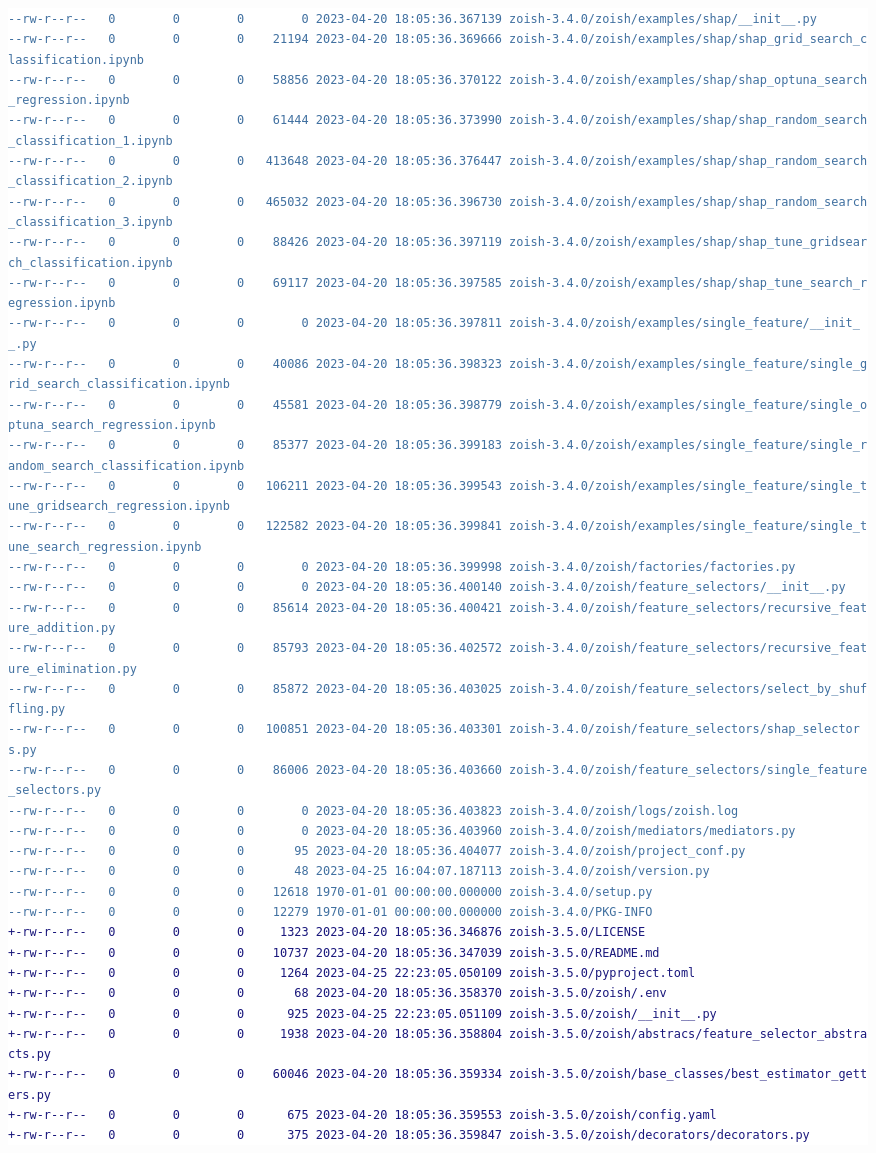 ```diff
--rw-r--r--   0        0        0        0 2023-04-20 18:05:36.367139 zoish-3.4.0/zoish/examples/shap/__init__.py
--rw-r--r--   0        0        0    21194 2023-04-20 18:05:36.369666 zoish-3.4.0/zoish/examples/shap/shap_grid_search_classification.ipynb
--rw-r--r--   0        0        0    58856 2023-04-20 18:05:36.370122 zoish-3.4.0/zoish/examples/shap/shap_optuna_search_regression.ipynb
--rw-r--r--   0        0        0    61444 2023-04-20 18:05:36.373990 zoish-3.4.0/zoish/examples/shap/shap_random_search_classification_1.ipynb
--rw-r--r--   0        0        0   413648 2023-04-20 18:05:36.376447 zoish-3.4.0/zoish/examples/shap/shap_random_search_classification_2.ipynb
--rw-r--r--   0        0        0   465032 2023-04-20 18:05:36.396730 zoish-3.4.0/zoish/examples/shap/shap_random_search_classification_3.ipynb
--rw-r--r--   0        0        0    88426 2023-04-20 18:05:36.397119 zoish-3.4.0/zoish/examples/shap/shap_tune_gridsearch_classification.ipynb
--rw-r--r--   0        0        0    69117 2023-04-20 18:05:36.397585 zoish-3.4.0/zoish/examples/shap/shap_tune_search_regression.ipynb
--rw-r--r--   0        0        0        0 2023-04-20 18:05:36.397811 zoish-3.4.0/zoish/examples/single_feature/__init__.py
--rw-r--r--   0        0        0    40086 2023-04-20 18:05:36.398323 zoish-3.4.0/zoish/examples/single_feature/single_grid_search_classification.ipynb
--rw-r--r--   0        0        0    45581 2023-04-20 18:05:36.398779 zoish-3.4.0/zoish/examples/single_feature/single_optuna_search_regression.ipynb
--rw-r--r--   0        0        0    85377 2023-04-20 18:05:36.399183 zoish-3.4.0/zoish/examples/single_feature/single_random_search_classification.ipynb
--rw-r--r--   0        0        0   106211 2023-04-20 18:05:36.399543 zoish-3.4.0/zoish/examples/single_feature/single_tune_gridsearch_regression.ipynb
--rw-r--r--   0        0        0   122582 2023-04-20 18:05:36.399841 zoish-3.4.0/zoish/examples/single_feature/single_tune_search_regression.ipynb
--rw-r--r--   0        0        0        0 2023-04-20 18:05:36.399998 zoish-3.4.0/zoish/factories/factories.py
--rw-r--r--   0        0        0        0 2023-04-20 18:05:36.400140 zoish-3.4.0/zoish/feature_selectors/__init__.py
--rw-r--r--   0        0        0    85614 2023-04-20 18:05:36.400421 zoish-3.4.0/zoish/feature_selectors/recursive_feature_addition.py
--rw-r--r--   0        0        0    85793 2023-04-20 18:05:36.402572 zoish-3.4.0/zoish/feature_selectors/recursive_feature_elimination.py
--rw-r--r--   0        0        0    85872 2023-04-20 18:05:36.403025 zoish-3.4.0/zoish/feature_selectors/select_by_shuffling.py
--rw-r--r--   0        0        0   100851 2023-04-20 18:05:36.403301 zoish-3.4.0/zoish/feature_selectors/shap_selectors.py
--rw-r--r--   0        0        0    86006 2023-04-20 18:05:36.403660 zoish-3.4.0/zoish/feature_selectors/single_feature_selectors.py
--rw-r--r--   0        0        0        0 2023-04-20 18:05:36.403823 zoish-3.4.0/zoish/logs/zoish.log
--rw-r--r--   0        0        0        0 2023-04-20 18:05:36.403960 zoish-3.4.0/zoish/mediators/mediators.py
--rw-r--r--   0        0        0       95 2023-04-20 18:05:36.404077 zoish-3.4.0/zoish/project_conf.py
--rw-r--r--   0        0        0       48 2023-04-25 16:04:07.187113 zoish-3.4.0/zoish/version.py
--rw-r--r--   0        0        0    12618 1970-01-01 00:00:00.000000 zoish-3.4.0/setup.py
--rw-r--r--   0        0        0    12279 1970-01-01 00:00:00.000000 zoish-3.4.0/PKG-INFO
+-rw-r--r--   0        0        0     1323 2023-04-20 18:05:36.346876 zoish-3.5.0/LICENSE
+-rw-r--r--   0        0        0    10737 2023-04-20 18:05:36.347039 zoish-3.5.0/README.md
+-rw-r--r--   0        0        0     1264 2023-04-25 22:23:05.050109 zoish-3.5.0/pyproject.toml
+-rw-r--r--   0        0        0       68 2023-04-20 18:05:36.358370 zoish-3.5.0/zoish/.env
+-rw-r--r--   0        0        0      925 2023-04-25 22:23:05.051109 zoish-3.5.0/zoish/__init__.py
+-rw-r--r--   0        0        0     1938 2023-04-20 18:05:36.358804 zoish-3.5.0/zoish/abstracs/feature_selector_abstracts.py
+-rw-r--r--   0        0        0    60046 2023-04-20 18:05:36.359334 zoish-3.5.0/zoish/base_classes/best_estimator_getters.py
+-rw-r--r--   0        0        0      675 2023-04-20 18:05:36.359553 zoish-3.5.0/zoish/config.yaml
+-rw-r--r--   0        0        0      375 2023-04-20 18:05:36.359847 zoish-3.5.0/zoish/decorators/decorators.py
```